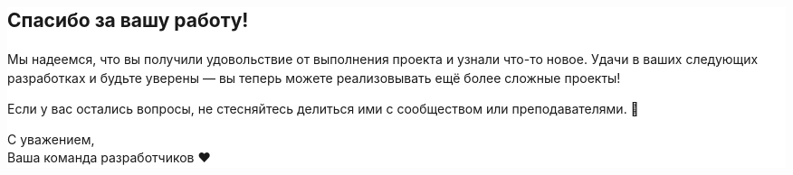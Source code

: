 
## Спасибо за вашу работу!

Мы надеемся, что вы получили удовольствие от выполнения проекта и узнали что-то новое. Удачи в ваших следующих разработках и будьте уверены — вы теперь можете реализовывать ещё более сложные проекты!

Если у вас остались вопросы, не стесняйтесь делиться ими с сообществом или преподавателями. 🚀

С уважением,  
Ваша команда разработчиков ❤️
